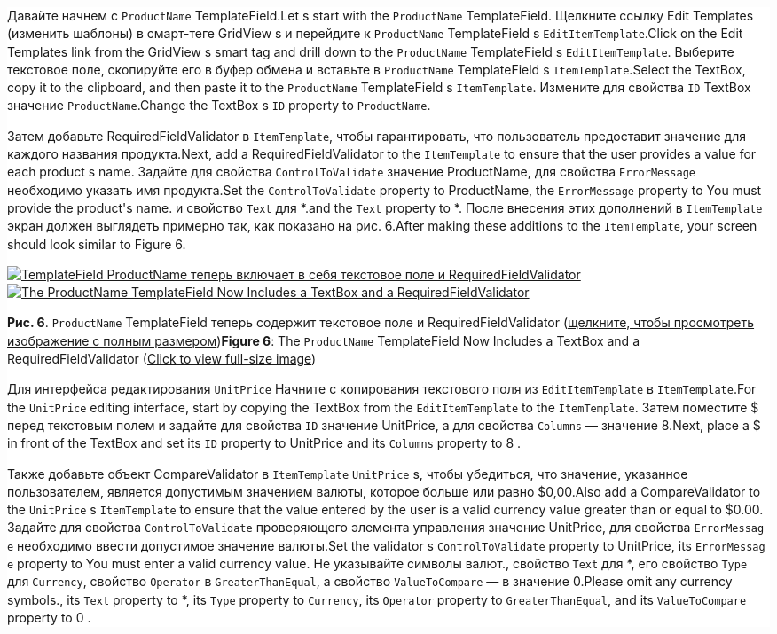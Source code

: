<span data-ttu-id="8f4b3-174">Давайте начнем с `ProductName` TemplateField.</span><span class="sxs-lookup"><span data-stu-id="8f4b3-174">Let s start with the `ProductName` TemplateField.</span></span> <span data-ttu-id="8f4b3-175">Щелкните ссылку Edit Templates (изменить шаблоны) в смарт-теге GridView s и перейдите к `ProductName` TemplateField s `EditItemTemplate`.</span><span class="sxs-lookup"><span data-stu-id="8f4b3-175">Click on the Edit Templates link from the GridView s smart tag and drill down to the `ProductName` TemplateField s `EditItemTemplate`.</span></span> <span data-ttu-id="8f4b3-176">Выберите текстовое поле, скопируйте его в буфер обмена и вставьте в `ProductName` TemplateField s `ItemTemplate`.</span><span class="sxs-lookup"><span data-stu-id="8f4b3-176">Select the TextBox, copy it to the clipboard, and then paste it to the `ProductName` TemplateField s `ItemTemplate`.</span></span> <span data-ttu-id="8f4b3-177">Измените для свойства `ID` TextBox значение `ProductName`.</span><span class="sxs-lookup"><span data-stu-id="8f4b3-177">Change the TextBox s `ID` property to `ProductName`.</span></span>

<span data-ttu-id="8f4b3-178">Затем добавьте RequiredFieldValidator в `ItemTemplate`, чтобы гарантировать, что пользователь предоставит значение для каждого названия продукта.</span><span class="sxs-lookup"><span data-stu-id="8f4b3-178">Next, add a RequiredFieldValidator to the `ItemTemplate` to ensure that the user provides a value for each product s name.</span></span> <span data-ttu-id="8f4b3-179">Задайте для свойства `ControlToValidate` значение ProductName, для свойства `ErrorMessage` необходимо указать имя продукта.</span><span class="sxs-lookup"><span data-stu-id="8f4b3-179">Set the `ControlToValidate` property to ProductName, the `ErrorMessage` property to You must provide the product's name.</span></span> <span data-ttu-id="8f4b3-180">и свойство `Text` для \*.</span><span class="sxs-lookup"><span data-stu-id="8f4b3-180">and the `Text` property to \*.</span></span> <span data-ttu-id="8f4b3-181">После внесения этих дополнений в `ItemTemplate`экран должен выглядеть примерно так, как показано на рис. 6.</span><span class="sxs-lookup"><span data-stu-id="8f4b3-181">After making these additions to the `ItemTemplate`, your screen should look similar to Figure 6.</span></span>

<span data-ttu-id="8f4b3-182">[![TemplateField ProductName теперь включает в себя текстовое поле и RequiredFieldValidator](batch-updating-cs/_static/image6.gif)](batch-updating-cs/_static/image9.png)</span><span class="sxs-lookup"><span data-stu-id="8f4b3-182">[![The ProductName TemplateField Now Includes a TextBox and a RequiredFieldValidator](batch-updating-cs/_static/image6.gif)](batch-updating-cs/_static/image9.png)</span></span>

<span data-ttu-id="8f4b3-183">**Рис. 6**. `ProductName` TemplateField теперь содержит текстовое поле и RequiredFieldValidator ([щелкните, чтобы просмотреть изображение с полным размером](batch-updating-cs/_static/image10.png))</span><span class="sxs-lookup"><span data-stu-id="8f4b3-183">**Figure 6**: The `ProductName` TemplateField Now Includes a TextBox and a RequiredFieldValidator ([Click to view full-size image](batch-updating-cs/_static/image10.png))</span></span>

<span data-ttu-id="8f4b3-184">Для интерфейса редактирования `UnitPrice` Начните с копирования текстового поля из `EditItemTemplate` в `ItemTemplate`.</span><span class="sxs-lookup"><span data-stu-id="8f4b3-184">For the `UnitPrice` editing interface, start by copying the TextBox from the `EditItemTemplate` to the `ItemTemplate`.</span></span> <span data-ttu-id="8f4b3-185">Затем поместите $ перед текстовым полем и задайте для свойства `ID` значение UnitPrice, а для свойства `Columns` — значение 8.</span><span class="sxs-lookup"><span data-stu-id="8f4b3-185">Next, place a $ in front of the TextBox and set its `ID` property to UnitPrice and its `Columns` property to 8 .</span></span>

<span data-ttu-id="8f4b3-186">Также добавьте объект CompareValidator в `ItemTemplate` `UnitPrice` s, чтобы убедиться, что значение, указанное пользователем, является допустимым значением валюты, которое больше или равно $0,00.</span><span class="sxs-lookup"><span data-stu-id="8f4b3-186">Also add a CompareValidator to the `UnitPrice` s `ItemTemplate` to ensure that the value entered by the user is a valid currency value greater than or equal to $0.00.</span></span> <span data-ttu-id="8f4b3-187">Задайте для свойства `ControlToValidate` проверяющего элемента управления значение UnitPrice, для свойства `ErrorMessage` необходимо ввести допустимое значение валюты.</span><span class="sxs-lookup"><span data-stu-id="8f4b3-187">Set the validator s `ControlToValidate` property to UnitPrice, its `ErrorMessage` property to You must enter a valid currency value.</span></span> <span data-ttu-id="8f4b3-188">Не указывайте символы валют., свойство `Text` для \*, его свойство `Type` для `Currency`, свойство `Operator` в `GreaterThanEqual`, а свойство `ValueToCompare` — в значение 0.</span><span class="sxs-lookup"><span data-stu-id="8f4b3-188">Please omit any currency symbols., its `Text` property to \*, its `Type` property to `Currency`, its `Operator` property to `GreaterThanEqual`, and its `ValueToCompare` property to 0 .</span></span>
